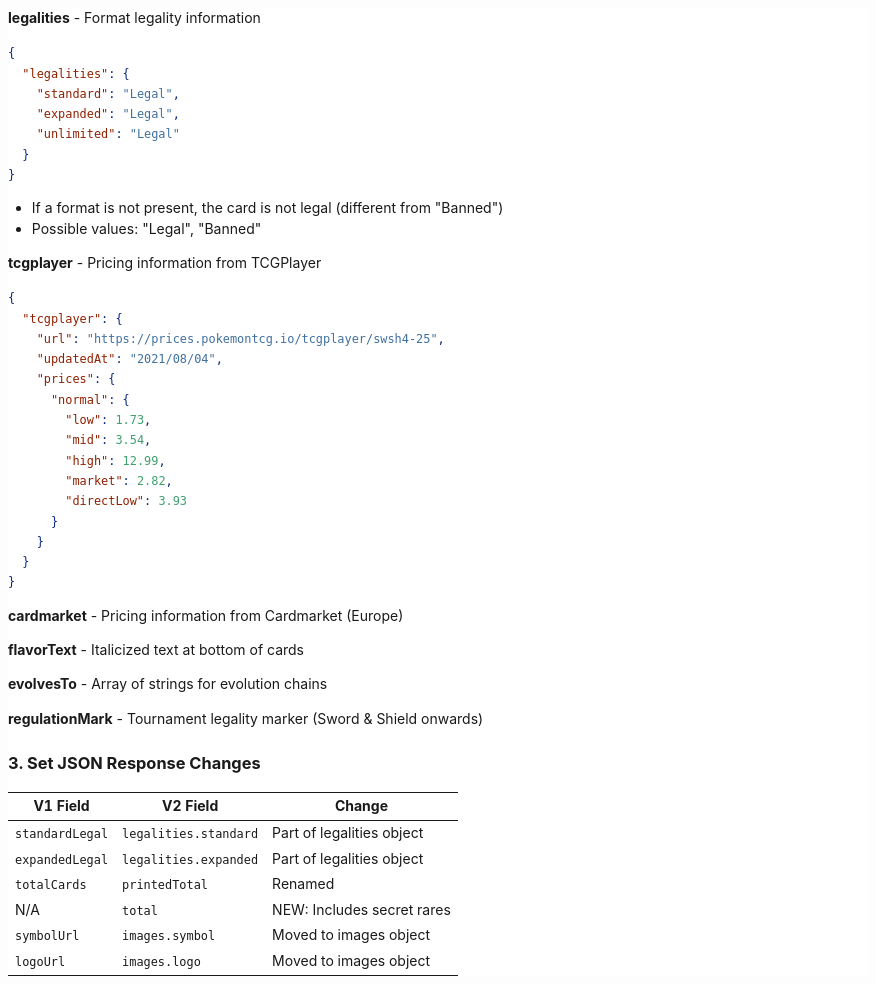 **legalities** - Format legality information
```json
{
  "legalities": {
    "standard": "Legal",
    "expanded": "Legal",
    "unlimited": "Legal"
  }
}
```
- If a format is not present, the card is not legal (different from "Banned")
- Possible values: "Legal", "Banned"

**tcgplayer** - Pricing information from TCGPlayer
```json
{
  "tcgplayer": {
    "url": "https://prices.pokemontcg.io/tcgplayer/swsh4-25",
    "updatedAt": "2021/08/04",
    "prices": {
      "normal": {
        "low": 1.73,
        "mid": 3.54,
        "high": 12.99,
        "market": 2.82,
        "directLow": 3.93
      }
    }
  }
}
```

**cardmarket** - Pricing information from Cardmarket (Europe)

**flavorText** - Italicized text at bottom of cards

**evolvesTo** - Array of strings for evolution chains

**regulationMark** - Tournament legality marker (Sword & Shield onwards)

### 3. Set JSON Response Changes

| V1 Field | V2 Field | Change |
|----------|----------|--------|
| `standardLegal` | `legalities.standard` | Part of legalities object |
| `expandedLegal` | `legalities.expanded` | Part of legalities object |
| `totalCards` | `printedTotal` | Renamed |
| N/A | `total` | NEW: Includes secret rares |
| `symbolUrl` | `images.symbol` | Moved to images object |
| `logoUrl` | `images.logo` | Moved to images object |

